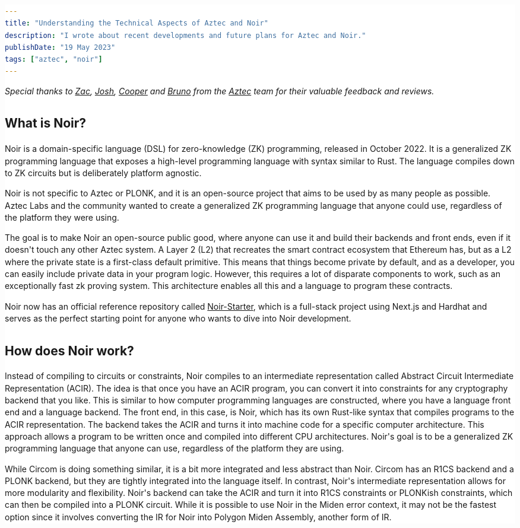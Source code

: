 ```yaml
---
title: "Understanding the Technical Aspects of Aztec and Noir"
description: "I wrote about recent developments and future plans for Aztec and Noir."
publishDate: "19 May 2023"
tags: ["aztec", "noir"]
---
```


_Special thanks to [Zac](https://twitter.com/Zac_Aztec), [Josh](https://twitter.com/critesjosh_), [Cooper](https://twitter.com/cooper_kunz) and [Bruno](https://twitter.com/Blulinski) from the [Aztec](https://twitter.com/aztecnetwork) team for their valuable feedback and reviews._

## What is Noir?

Noir is a domain-specific language (DSL) for zero-knowledge (ZK) programming, released in October 2022. It is a generalized ZK programming language that exposes a high-level programming language with syntax similar to Rust. The language compiles down to ZK circuits but is deliberately platform agnostic.

Noir is not specific to Aztec or PLONK, and it is an open-source project that aims to be used by as many people as possible. Aztec Labs and the community wanted to create a generalized ZK programming language that anyone could use, regardless of the platform they were using.

The goal is to make Noir an open-source public good, where anyone can use it and build their backends and front ends, even if it doesn't touch any other Aztec system. A Layer 2 (L2) that recreates the smart contract ecosystem that Ethereum has, but as a L2 where the private state is a first-class default primitive. This means that things become private by default, and as a developer, you can easily include private data in your program logic. However, this requires a lot of disparate components to work, such as an exceptionally fast zk proving system. This architecture enables all this and a language to program these contracts.

Noir now has an official reference repository called [Noir-Starter](https://github.com/noir-lang/noir-starter), which is a full-stack project using Next.js and Hardhat and serves as the perfect starting point for anyone who wants to dive into Noir development.

## How does Noir work?

Instead of compiling to circuits or constraints, Noir compiles to an intermediate representation called Abstract Circuit Intermediate Representation (ACIR). The idea is that once you have an ACIR program, you can convert it into constraints for any cryptography backend that you like. This is similar to how computer programming languages are constructed, where you have a language front end and a language backend. The front end, in this case, is Noir, which has its own Rust-like syntax that compiles programs to the ACIR representation. The backend takes the ACIR and turns it into machine code for a specific computer architecture. This approach allows a program to be written once and compiled into different CPU architectures. Noir's goal is to be a generalized ZK programming language that anyone can use, regardless of the platform they are using.

While Circom is doing something similar, it is a bit more integrated and less abstract than Noir. Circom has an R1CS backend and a PLONK backend, but they are tightly integrated into the language itself. In contrast, Noir's intermediate representation allows for more modularity and flexibility. Noir's backend can take the ACIR and turn it into R1CS constraints or PLONKish constraints, which can then be compiled into a PLONK circuit. While it is possible to use Noir in the Miden error context, it may not be the fastest option since it involves converting the IR for Noir into Polygon Miden Assembly, another form of IR.
